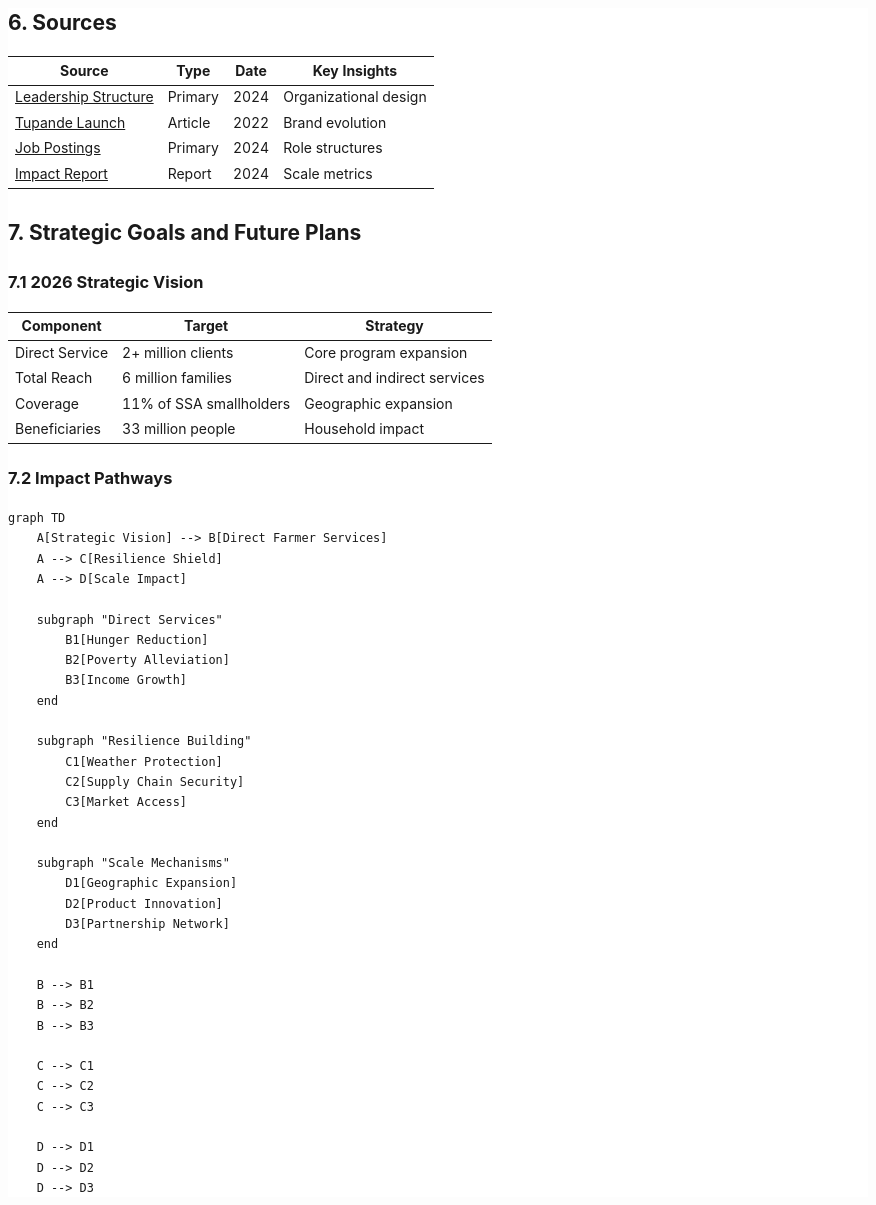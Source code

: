 ## 6. Sources

| Source | Type | Date | Key Insights |
|--------|------|------|--------------|
| [Leadership Structure](https://oneacrefund.org/about-us/our-organization/leadership) | Primary | 2024 | Organizational design |
| [Tupande Launch](https://oneacrefund.org/articles/introducing-tupande-one-acre-fund) | Article | 2022 | Brand evolution |
| [Job Postings](https://www.escapethecity.org/opportunity/32003-tupande-deputy-regional-manager-at-one-acre-fund) | Primary | 2024 | Role structures |
| [Impact Report](https://oneacrefund.org/our-impact/) | Report | 2024 | Scale metrics |

## 7. Strategic Goals and Future Plans

### 7.1 2026 Strategic Vision

| Component | Target | Strategy |
|-----------|--------|----------|
| Direct Service | 2+ million clients | Core program expansion |
| Total Reach | 6 million families | Direct and indirect services |
| Coverage | 11% of SSA smallholders | Geographic expansion |
| Beneficiaries | 33 million people | Household impact |

### 7.2 Impact Pathways

```mermaid
graph TD
    A[Strategic Vision] --> B[Direct Farmer Services]
    A --> C[Resilience Shield]
    A --> D[Scale Impact]
    
    subgraph "Direct Services"
        B1[Hunger Reduction]
        B2[Poverty Alleviation]
        B3[Income Growth]
    end
    
    subgraph "Resilience Building"
        C1[Weather Protection]
        C2[Supply Chain Security]
        C3[Market Access]
    end
    
    subgraph "Scale Mechanisms"
        D1[Geographic Expansion]
        D2[Product Innovation]
        D3[Partnership Network]
    end
    
    B --> B1
    B --> B2
    B --> B3
    
    C --> C1
    C --> C2
    C --> C3
    
    D --> D1
    D --> D2
    D --> D3
```